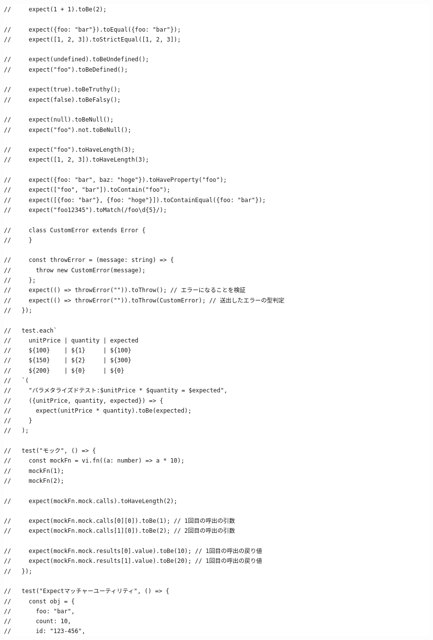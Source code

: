 ```templates\component\component.test.tsx.hbs
//     expect(1 + 1).toBe(2);

//     expect({foo: "bar"}).toEqual({foo: "bar"});
//     expect([1, 2, 3]).toStrictEqual([1, 2, 3]);

//     expect(undefined).toBeUndefined();
//     expect("foo").toBeDefined();

//     expect(true).toBeTruthy();
//     expect(false).toBeFalsy();

//     expect(null).toBeNull();
//     expect("foo").not.toBeNull();

//     expect("foo").toHaveLength(3);
//     expect([1, 2, 3]).toHaveLength(3);

//     expect({foo: "bar", baz: "hoge"}).toHaveProperty("foo");
//     expect(["foo", "bar"]).toContain("foo");
//     expect([{foo: "bar"}, {foo: "hoge"}]).toContainEqual({foo: "bar"});
//     expect("foo12345").toMatch(/foo\d{5}/);

//     class CustomError extends Error {
//     }

//     const throwError = (message: string) => {
//       throw new CustomError(message);
//     };
//     expect(() => throwError("")).toThrow(); // エラーになることを検証
//     expect(() => throwError("")).toThrow(CustomError); // 送出したエラーの型判定
//   });

//   test.each`
//     unitPrice | quantity | expected
//     ${100}    | ${1}     | ${100}
//     ${150}    | ${2}     | ${300}
//     ${200}    | ${0}     | ${0}
//   `(
//     "パラメタライズドテスト:$unitPrice * $quantity = $expected",
//     ({unitPrice, quantity, expected}) => {
//       expect(unitPrice * quantity).toBe(expected);
//     }
//   );

//   test("モック", () => {
//     const mockFn = vi.fn((a: number) => a * 10);
//     mockFn(1);
//     mockFn(2);

//     expect(mockFn.mock.calls).toHaveLength(2);

//     expect(mockFn.mock.calls[0][0]).toBe(1); // 1回目の呼出の引数
//     expect(mockFn.mock.calls[1][0]).toBe(2); // 2回目の呼出の引数

//     expect(mockFn.mock.results[0].value).toBe(10); // 1回目の呼出の戻り値
//     expect(mockFn.mock.results[1].value).toBe(20); // 1回目の呼出の戻り値
//   });

//   test("Expectマッチャーユーティリティ", () => {
//     const obj = {
//       foo: "bar",
//       count: 10,
//       id: "123-456",
```
